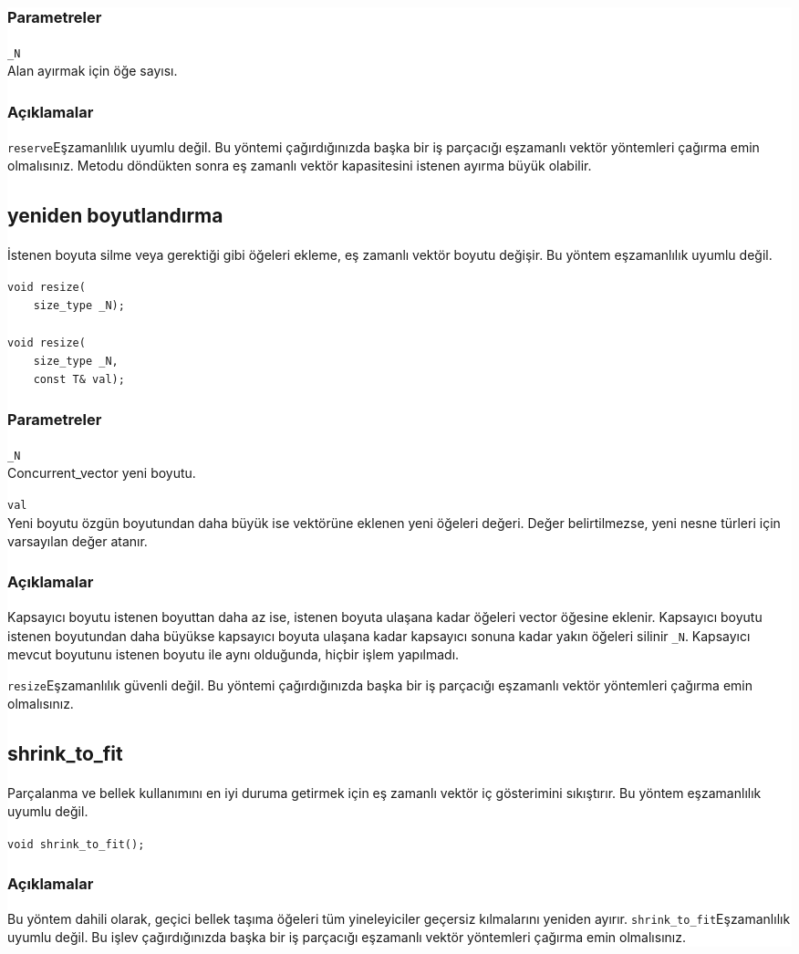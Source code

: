 ### <a name="parameters"></a>Parametreler  
 `_N`  
 Alan ayırmak için öğe sayısı.  
  
### <a name="remarks"></a>Açıklamalar  
 `reserve`Eşzamanlılık uyumlu değil. Bu yöntemi çağırdığınızda başka bir iş parçacığı eşzamanlı vektör yöntemleri çağırma emin olmalısınız. Metodu döndükten sonra eş zamanlı vektör kapasitesini istenen ayırma büyük olabilir.  
  
##  <a name="resize"></a>yeniden boyutlandırma 

 İstenen boyuta silme veya gerektiği gibi öğeleri ekleme, eş zamanlı vektör boyutu değişir. Bu yöntem eşzamanlılık uyumlu değil.  
  
```
void resize(
    size_type _N);

void resize(
    size_type _N,
    const T& val);
```  
  
### <a name="parameters"></a>Parametreler  
 `_N`  
 Concurrent_vector yeni boyutu.  
  
 `val`  
 Yeni boyutu özgün boyutundan daha büyük ise vektörüne eklenen yeni öğeleri değeri. Değer belirtilmezse, yeni nesne türleri için varsayılan değer atanır.  
  
### <a name="remarks"></a>Açıklamalar  
 Kapsayıcı boyutu istenen boyuttan daha az ise, istenen boyuta ulaşana kadar öğeleri vector öğesine eklenir. Kapsayıcı boyutu istenen boyutundan daha büyükse kapsayıcı boyuta ulaşana kadar kapsayıcı sonuna kadar yakın öğeleri silinir `_N`. Kapsayıcı mevcut boyutunu istenen boyutu ile aynı olduğunda, hiçbir işlem yapılmadı.  
  
 `resize`Eşzamanlılık güvenli değil. Bu yöntemi çağırdığınızda başka bir iş parçacığı eşzamanlı vektör yöntemleri çağırma emin olmalısınız.  
  
##  <a name="shrink_to_fit"></a>shrink_to_fit 

 Parçalanma ve bellek kullanımını en iyi duruma getirmek için eş zamanlı vektör iç gösterimini sıkıştırır. Bu yöntem eşzamanlılık uyumlu değil.  
  
```
void shrink_to_fit();
```  
  
### <a name="remarks"></a>Açıklamalar  
 Bu yöntem dahili olarak, geçici bellek taşıma öğeleri tüm yineleyiciler geçersiz kılmalarını yeniden ayırır. `shrink_to_fit`Eşzamanlılık uyumlu değil. Bu işlev çağırdığınızda başka bir iş parçacığı eşzamanlı vektör yöntemleri çağırma emin olmalısınız.  
  
